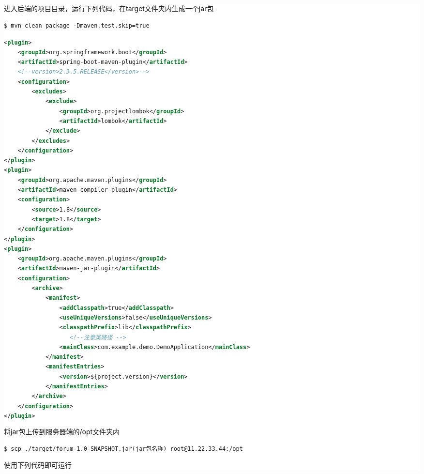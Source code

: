 进入后端的项目目录，运行下列代码，在target文件夹内生成一个jar包

```shell
$ mvn clean package -Dmaven.test.skip=true
```

```xml
<plugin>
    <groupId>org.springframework.boot</groupId>
    <artifactId>spring-boot-maven-plugin</artifactId>
    <!--version>2.3.5.RELEASE</version>-->
    <configuration>
        <excludes>
            <exclude>
                <groupId>org.projectlombok</groupId>
                <artifactId>lombok</artifactId>
            </exclude>
        </excludes>
    </configuration>
</plugin>
<plugin>
    <groupId>org.apache.maven.plugins</groupId>
    <artifactId>maven-compiler-plugin</artifactId>
    <configuration>
        <source>1.8</source>
        <target>1.8</target>
    </configuration>
</plugin>
<plugin>
    <groupId>org.apache.maven.plugins</groupId>
    <artifactId>maven-jar-plugin</artifactId>
    <configuration>
        <archive>
            <manifest>
                <addClasspath>true</addClasspath>
                <useUniqueVersions>false</useUniqueVersions>
                <classpathPrefix>lib</classpathPrefix>
                   <!--注意类路径 -->
                <mainClass>com.example.demo.DemoApplication</mainClass>
            </manifest>
            <manifestEntries>
                <version>${project.version}</version>
            </manifestEntries>
        </archive>
    </configuration>
</plugin>
```

将jar包上传到服务器端的/opt文件夹内

```shell
$ scp ./target/forum-1.0-SNAPSHOT.jar(jar包名称) root@11.22.33.44:/opt
```

使用下列代码即可运行
